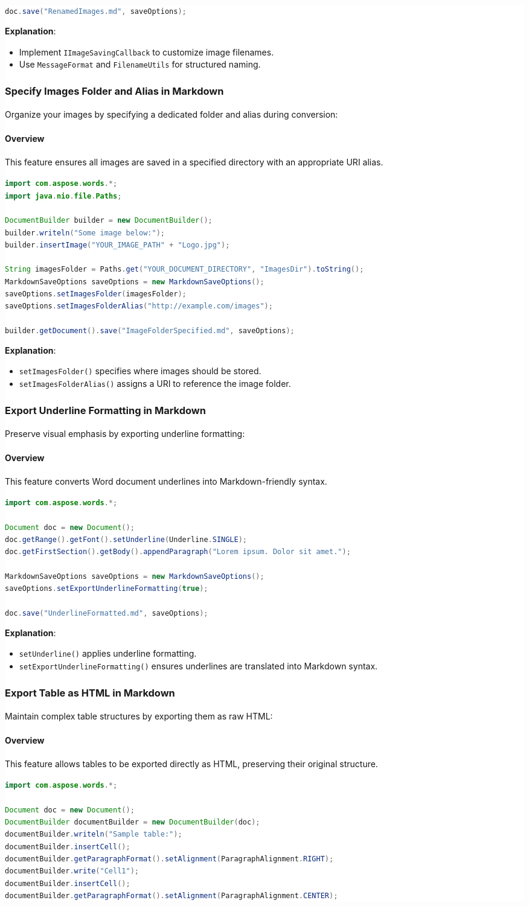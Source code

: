 ```java
doc.save("RenamedImages.md", saveOptions);
```
**Explanation**: 
- Implement `IImageSavingCallback` to customize image filenames.
- Use `MessageFormat` and `FilenameUtils` for structured naming.
### Specify Images Folder and Alias in Markdown
Organize your images by specifying a dedicated folder and alias during conversion:
#### Overview
This feature ensures all images are saved in a specified directory with an appropriate URI alias.
```java
import com.aspose.words.*;
import java.nio.file.Paths;

DocumentBuilder builder = new DocumentBuilder();
builder.writeln("Some image below:");
builder.insertImage("YOUR_IMAGE_PATH" + "Logo.jpg");

String imagesFolder = Paths.get("YOUR_DOCUMENT_DIRECTORY", "ImagesDir").toString();
MarkdownSaveOptions saveOptions = new MarkdownSaveOptions();
saveOptions.setImagesFolder(imagesFolder);
saveOptions.setImagesFolderAlias("http://example.com/images");

builder.getDocument().save("ImageFolderSpecified.md", saveOptions);
```
**Explanation**: 
- `setImagesFolder()` specifies where images should be stored.
- `setImagesFolderAlias()` assigns a URI to reference the image folder.
### Export Underline Formatting in Markdown
Preserve visual emphasis by exporting underline formatting:
#### Overview
This feature converts Word document underlines into Markdown-friendly syntax.
```java
import com.aspose.words.*;

Document doc = new Document();
doc.getRange().getFont().setUnderline(Underline.SINGLE);
doc.getFirstSection().getBody().appendParagraph("Lorem ipsum. Dolor sit amet.");

MarkdownSaveOptions saveOptions = new MarkdownSaveOptions();
saveOptions.setExportUnderlineFormatting(true);

doc.save("UnderlineFormatted.md", saveOptions);
```
**Explanation**: 
- `setUnderline()` applies underline formatting.
- `setExportUnderlineFormatting()` ensures underlines are translated into Markdown syntax.
### Export Table as HTML in Markdown
Maintain complex table structures by exporting them as raw HTML:
#### Overview
This feature allows tables to be exported directly as HTML, preserving their original structure.
```java
import com.aspose.words.*;

Document doc = new Document();
DocumentBuilder documentBuilder = new DocumentBuilder(doc);
documentBuilder.writeln("Sample table:");
documentBuilder.insertCell();
documentBuilder.getParagraphFormat().setAlignment(ParagraphAlignment.RIGHT);
documentBuilder.write("Cell1");
documentBuilder.insertCell();
documentBuilder.getParagraphFormat().setAlignment(ParagraphAlignment.CENTER);
```